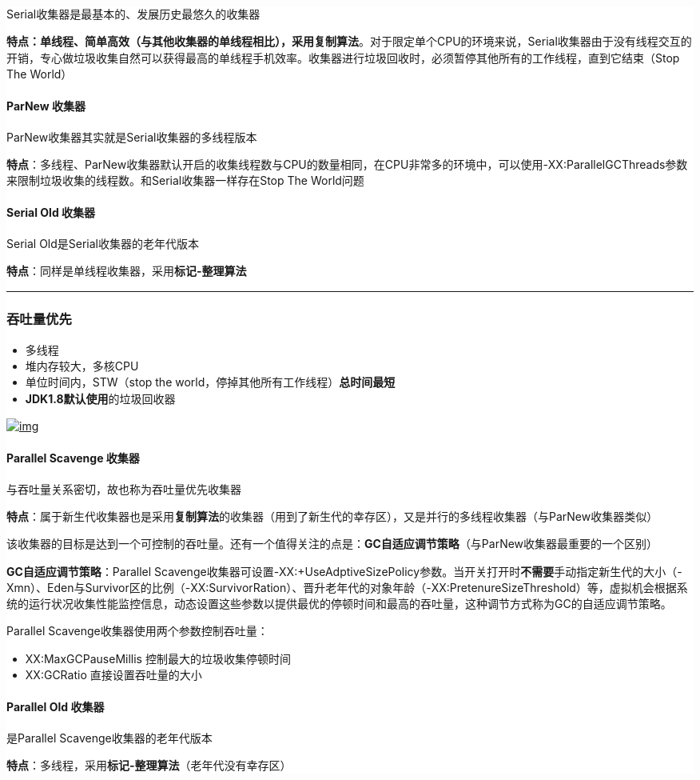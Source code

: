 Serial收集器是最基本的、发展历史最悠久的收集器

**特点：**单线程、简单高效（与其他收集器的单线程相比），采用**复制算法**。对于限定单个CPU的环境来说，Serial收集器由于没有线程交互的开销，专心做垃圾收集自然可以获得最高的单线程手机效率。收集器进行垃圾回收时，必须暂停其他所有的工作线程，直到它结束（Stop The World）



#### ParNew 收集器

ParNew收集器其实就是Serial收集器的多线程版本

**特点**：多线程、ParNew收集器默认开启的收集线程数与CPU的数量相同，在CPU非常多的环境中，可以使用-XX:ParallelGCThreads参数来限制垃圾收集的线程数。和Serial收集器一样存在Stop The World问题



#### Serial Old 收集器

Serial Old是Serial收集器的老年代版本

**特点**：同样是单线程收集器，采用**标记-整理算法**



------



### 吞吐量优先

- 多线程
- 堆内存较大，多核CPU
- 单位时间内，STW（stop the world，停掉其他所有工作线程）**总时间最短**
- **JDK1.8默认使用**的垃圾回收器

[![img](https://nyimapicture.oss-cn-beijing.aliyuncs.com/img/20200608151039.png)](https://nyimapicture.oss-cn-beijing.aliyuncs.com/img/20200608151039.png)

#### Parallel Scavenge 收集器

与吞吐量关系密切，故也称为吞吐量优先收集器

**特点**：属于新生代收集器也是采用**复制算法**的收集器（用到了新生代的幸存区），又是并行的多线程收集器（与ParNew收集器类似）

该收集器的目标是达到一个可控制的吞吐量。还有一个值得关注的点是：**GC自适应调节策略**（与ParNew收集器最重要的一个区别）

**GC自适应调节策略**：Parallel Scavenge收集器可设置-XX:+UseAdptiveSizePolicy参数。当开关打开时**不需要**手动指定新生代的大小（-Xmn）、Eden与Survivor区的比例（-XX:SurvivorRation）、晋升老年代的对象年龄（-XX:PretenureSizeThreshold）等，虚拟机会根据系统的运行状况收集性能监控信息，动态设置这些参数以提供最优的停顿时间和最高的吞吐量，这种调节方式称为GC的自适应调节策略。

Parallel Scavenge收集器使用两个参数控制吞吐量：

- XX:MaxGCPauseMillis 控制最大的垃圾收集停顿时间
- XX:GCRatio 直接设置吞吐量的大小



#### **Parallel Old 收集器**

是Parallel Scavenge收集器的老年代版本

**特点**：多线程，采用**标记-整理算法**（老年代没有幸存区）
